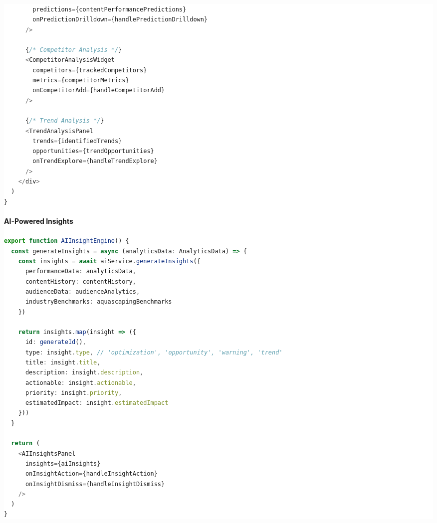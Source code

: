 ```typescript
        predictions={contentPerformancePredictions}
        onPredictionDrilldown={handlePredictionDrilldown}
      />
      
      {/* Competitor Analysis */}
      <CompetitorAnalysisWidget 
        competitors={trackedCompetitors}
        metrics={competitorMetrics}
        onCompetitorAdd={handleCompetitorAdd}
      />
      
      {/* Trend Analysis */}
      <TrendAnalysisPanel 
        trends={identifiedTrends}
        opportunities={trendOpportunities}
        onTrendExplore={handleTrendExplore}
      />
    </div>
  )
}
```

#### AI-Powered Insights
```typescript
export function AIInsightEngine() {
  const generateInsights = async (analyticsData: AnalyticsData) => {
    const insights = await aiService.generateInsights({
      performanceData: analyticsData,
      contentHistory: contentHistory,
      audienceData: audienceAnalytics,
      industryBenchmarks: aquascapingBenchmarks
    })
    
    return insights.map(insight => ({
      id: generateId(),
      type: insight.type, // 'optimization', 'opportunity', 'warning', 'trend'
      title: insight.title,
      description: insight.description,
      actionable: insight.actionable,
      priority: insight.priority,
      estimatedImpact: insight.estimatedImpact
    }))
  }
  
  return (
    <AIInsightsPanel 
      insights={aiInsights}
      onInsightAction={handleInsightAction}
      onInsightDismiss={handleInsightDismiss}
    />
  )
}
```
